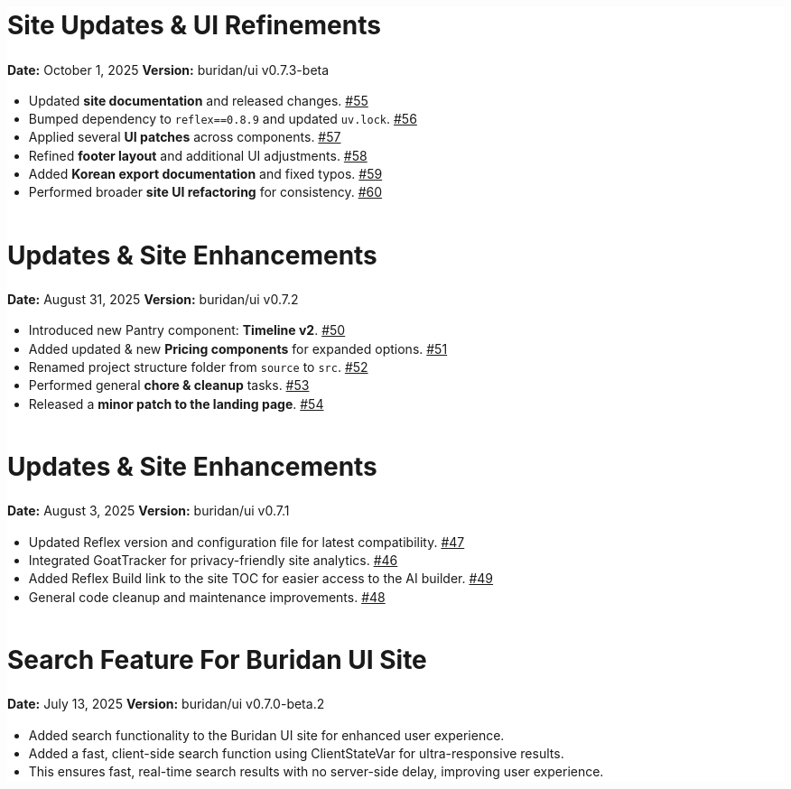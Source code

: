 # Site Updates & UI Refinements
**Date:** October 1, 2025
**Version:** buridan/ui v0.7.3-beta

- Updated **site documentation** and released changes. [#55](https://github.com/buridan-ui/ui/pull/55)
- Bumped dependency to `reflex==0.8.9` and updated `uv.lock`. [#56](https://github.com/buridan-ui/ui/pull/56)
- Applied several **UI patches** across components. [#57](https://github.com/buridan-ui/ui/pull/57)
- Refined **footer layout** and additional UI adjustments. [#58](https://github.com/buridan-ui/ui/pull/58)
- Added **Korean export documentation** and fixed typos. [#59](https://github.com/buridan-ui/ui/pull/59)
- Performed broader **site UI refactoring** for consistency. [#60](https://github.com/buridan-ui/ui/pull/60)

# Updates & Site Enhancements
**Date:** August 31, 2025
**Version:** buridan/ui v0.7.2

- Introduced new Pantry component: **Timeline v2**. [#50](https://github.com/buridan-ui/ui/pull/50)
- Added updated & new **Pricing components** for expanded options. [#51](https://github.com/buridan-ui/ui/pull/51)
- Renamed project structure folder from `source` to `src`. [#52](https://github.com/buridan-ui/ui/pull/52)
- Performed general **chore & cleanup** tasks. [#53](https://github.com/buridan-ui/ui/pull/53)
- Released a **minor patch to the landing page**. [#54](https://github.com/buridan-ui/ui/pull/54)

# Updates & Site Enhancements
**Date:** August 3, 2025
**Version:** buridan/ui v0.7.1

- Updated Reflex version and configuration file for latest compatibility. [#47](https://github.com/buridan-ui/ui/pull/47)
- Integrated GoatTracker for privacy-friendly site analytics. [#46](https://github.com/buridan-ui/ui/pull/46)
- Added Reflex Build link to the site TOC for easier access to the AI builder. [#49](https://github.com/buridan-ui/ui/pull/49)
- General code cleanup and maintenance improvements. [#48](https://github.com/buridan-ui/ui/pull/48)

# Search Feature For Buridan UI Site
**Date:** July 13, 2025
**Version:** buridan/ui v0.7.0-beta.2

- Added search functionality to the Buridan UI site for enhanced user experience.
- Added a fast, client-side search function using ClientStateVar for ultra-responsive results.
- This ensures fast, real-time search results with no server-side delay, improving user experience.
